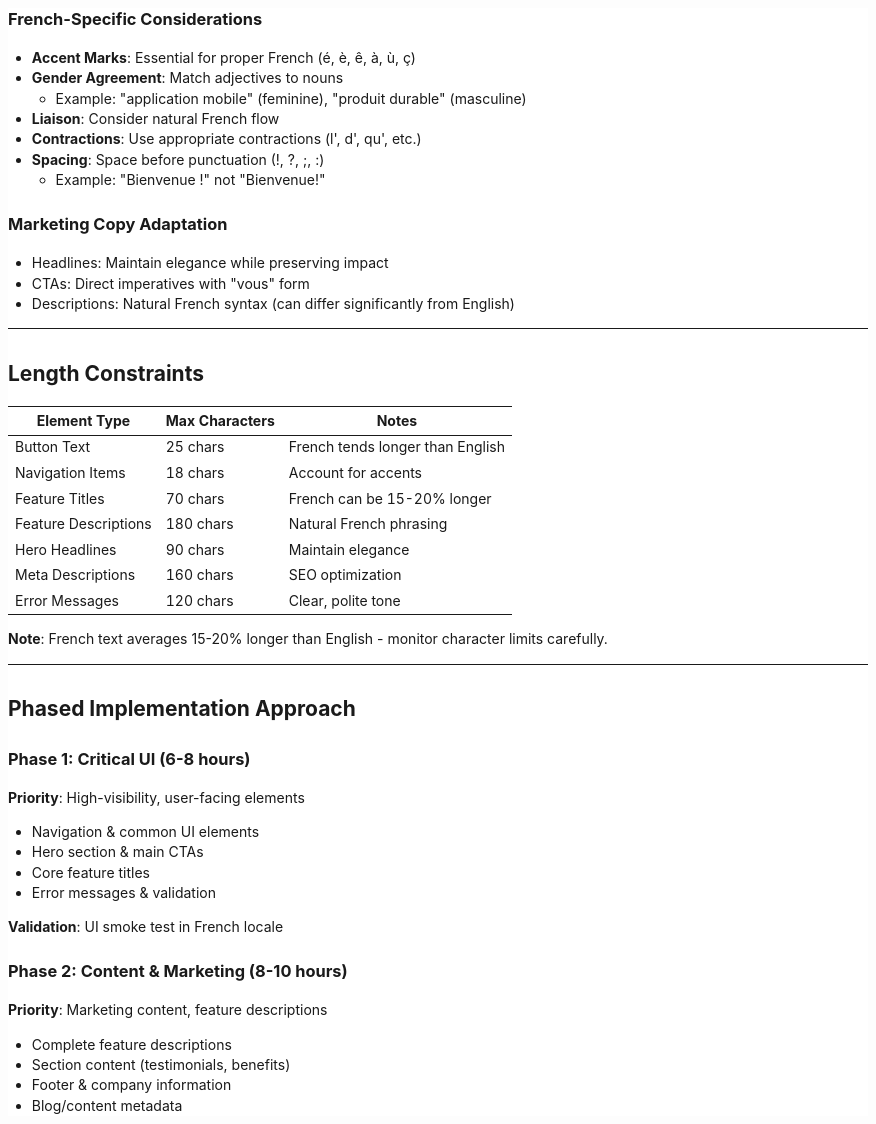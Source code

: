 ### French-Specific Considerations
- **Accent Marks**: Essential for proper French (é, è, ê, à, ù, ç)
- **Gender Agreement**: Match adjectives to nouns
  - Example: "application mobile" (feminine), "produit durable" (masculine)
- **Liaison**: Consider natural French flow
- **Contractions**: Use appropriate contractions (l', d', qu', etc.)
- **Spacing**: Space before punctuation (!, ?, ;, :)
  - Example: "Bienvenue !" not "Bienvenue!"

### Marketing Copy Adaptation
- Headlines: Maintain elegance while preserving impact
- CTAs: Direct imperatives with "vous" form
- Descriptions: Natural French syntax (can differ significantly from English)

---

## Length Constraints

| Element Type | Max Characters | Notes |
|--------------|----------------|-------|
| Button Text | 25 chars | French tends longer than English |
| Navigation Items | 18 chars | Account for accents |
| Feature Titles | 70 chars | French can be 15-20% longer |
| Feature Descriptions | 180 chars | Natural French phrasing |
| Hero Headlines | 90 chars | Maintain elegance |
| Meta Descriptions | 160 chars | SEO optimization |
| Error Messages | 120 chars | Clear, polite tone |

**Note**: French text averages 15-20% longer than English - monitor character limits carefully.

---

## Phased Implementation Approach

### Phase 1: Critical UI (6-8 hours)
**Priority**: High-visibility, user-facing elements
- Navigation & common UI elements
- Hero section & main CTAs
- Core feature titles
- Error messages & validation

**Validation**: UI smoke test in French locale

### Phase 2: Content & Marketing (8-10 hours)
**Priority**: Marketing content, feature descriptions
- Complete feature descriptions
- Section content (testimonials, benefits)
- Footer & company information
- Blog/content metadata
